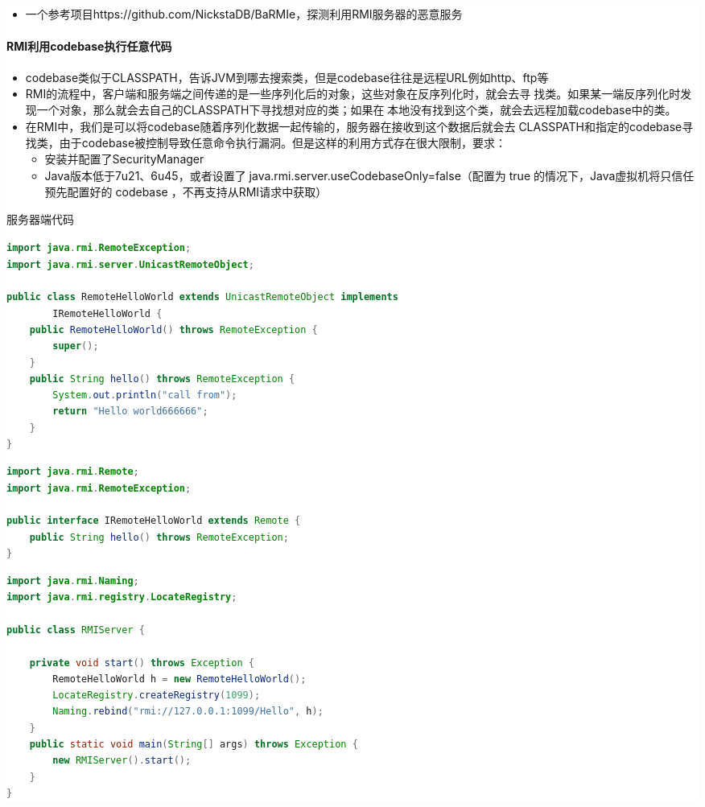 * 一个参考项目https://github.com/NickstaDB/BaRMIe，探测利用RMI服务器的恶意服务

#### RMI利用codebase执行任意代码

* codebase类似于CLASSPATH，告诉JVM到哪去搜索类，但是codebase往往是远程URL例如http、ftp等
* RMI的流程中，客户端和服务端之间传递的是一些序列化后的对象，这些对象在反序列化时，就会去寻 找类。如果某一端反序列化时发现一个对象，那么就会去自己的CLASSPATH下寻找想对应的类；如果在 本地没有找到这个类，就会去远程加载codebase中的类。
* 在RMI中，我们是可以将codebase随着序列化数据一起传输的，服务器在接收到这个数据后就会去 CLASSPATH和指定的codebase寻找类，由于codebase被控制导致任意命令执行漏洞。但是这样的利用方式存在很大限制，要求：
  * 安装并配置了SecurityManager
  * Java版本低于7u21、6u45，或者设置了 java.rmi.server.useCodebaseOnly=false（配置为 true 的情况下，Java虚拟机将只信任预先配置好的 codebase ，不再支持从RMI请求中获取）



服务器端代码

```java
import java.rmi.RemoteException;
import java.rmi.server.UnicastRemoteObject;

public class RemoteHelloWorld extends UnicastRemoteObject implements
        IRemoteHelloWorld {
    public RemoteHelloWorld() throws RemoteException {
        super();
    }
    public String hello() throws RemoteException {
        System.out.println("call from");
        return "Hello world666666";
    }
}
```

```java
import java.rmi.Remote;
import java.rmi.RemoteException;

public interface IRemoteHelloWorld extends Remote {
    public String hello() throws RemoteException;
}
```

```java
import java.rmi.Naming;
import java.rmi.registry.LocateRegistry;

public class RMIServer {

    private void start() throws Exception {
        RemoteHelloWorld h = new RemoteHelloWorld();
        LocateRegistry.createRegistry(1099);
        Naming.rebind("rmi://127.0.0.1:1099/Hello", h);
    }
    public static void main(String[] args) throws Exception {
        new RMIServer().start();
    }
}

```
